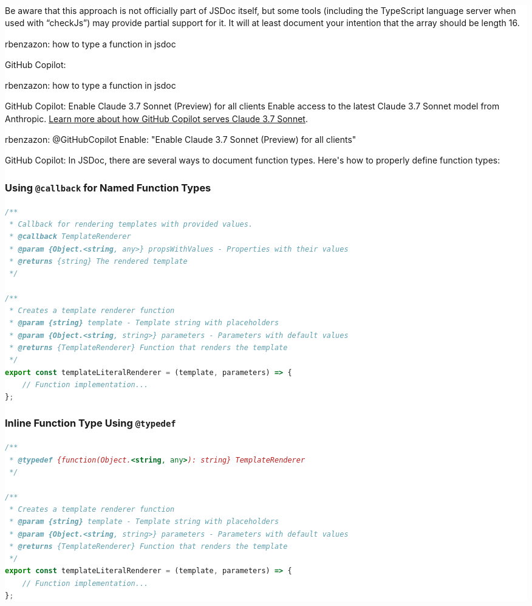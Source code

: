 Be aware that this approach is not officially part of JSDoc itself, but some tools (including the TypeScript language server when used with “checkJs”) may provide partial support for it. It will at least document your intention that the array should be length 16.

rbenzazon: how to type a function in jsdoc

GitHub Copilot: 

rbenzazon: how to type a function in jsdoc


GitHub Copilot: Enable Claude 3.7 Sonnet (Preview) for all clients
Enable access to the latest Claude 3.7 Sonnet model from Anthropic. [Learn more about how GitHub Copilot serves Claude 3.7 Sonnet](https://docs.github.com/copilot/using-github-copilot/using-claude-sonnet-in-github-copilot).

rbenzazon: @GitHubCopilot Enable: "Enable Claude 3.7 Sonnet (Preview) for all clients"

GitHub Copilot: In JSDoc, there are several ways to document function types. Here's how to properly define function types:

### Using `@callback` for Named Function Types

```javascript
/**
 * Callback for rendering templates with provided values.
 * @callback TemplateRenderer
 * @param {Object.<string, any>} propsWithValues - Properties with their values
 * @returns {string} The rendered template
 */

/**
 * Creates a template renderer function
 * @param {string} template - Template string with placeholders
 * @param {Object.<string, string>} parameters - Parameters with default values
 * @returns {TemplateRenderer} Function that renders the template
 */
export const templateLiteralRenderer = (template, parameters) => {
    // Function implementation...
};
```

### Inline Function Type Using `@typedef`

```javascript
/**
 * @typedef {function(Object.<string, any>): string} TemplateRenderer
 */

/**
 * Creates a template renderer function
 * @param {string} template - Template string with placeholders
 * @param {Object.<string, string>} parameters - Parameters with default values
 * @returns {TemplateRenderer} Function that renders the template
 */
export const templateLiteralRenderer = (template, parameters) => {
    // Function implementation...
};
```
